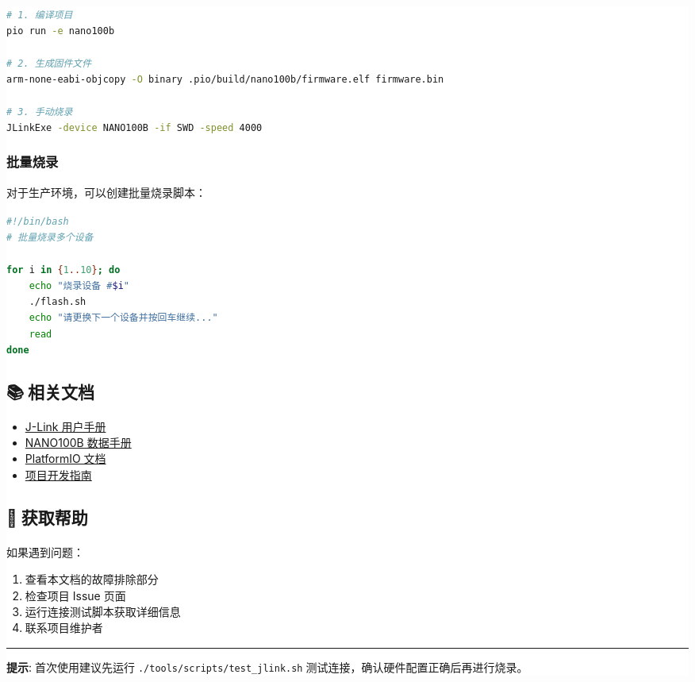 ```bash
# 1. 编译项目
pio run -e nano100b

# 2. 生成固件文件
arm-none-eabi-objcopy -O binary .pio/build/nano100b/firmware.elf firmware.bin

# 3. 手动烧录
JLinkExe -device NANO100B -if SWD -speed 4000
```

### 批量烧录

对于生产环境，可以创建批量烧录脚本：

```bash
#!/bin/bash
# 批量烧录多个设备

for i in {1..10}; do
    echo "烧录设备 #$i"
    ./flash.sh
    echo "请更换下一个设备并按回车继续..."
    read
done
```

## 📚 相关文档

- [J-Link 用户手册](https://www.segger.com/downloads/jlink/UM08001)
- [NANO100B 数据手册](https://www.nuvoton.com/products/microcontrollers/arm-cortex-m0-mcus/nano100-series/)
- [PlatformIO 文档](https://docs.platformio.org/)
- [项目开发指南](docs/development/DEVELOP.md)

## 💬 获取帮助

如果遇到问题：

1. 查看本文档的故障排除部分
2. 检查项目 Issue 页面
3. 运行连接测试脚本获取详细信息
4. 联系项目维护者

---

**提示**: 首次使用建议先运行 `./tools/scripts/test_jlink.sh` 测试连接，确认硬件配置正确后再进行烧录。
